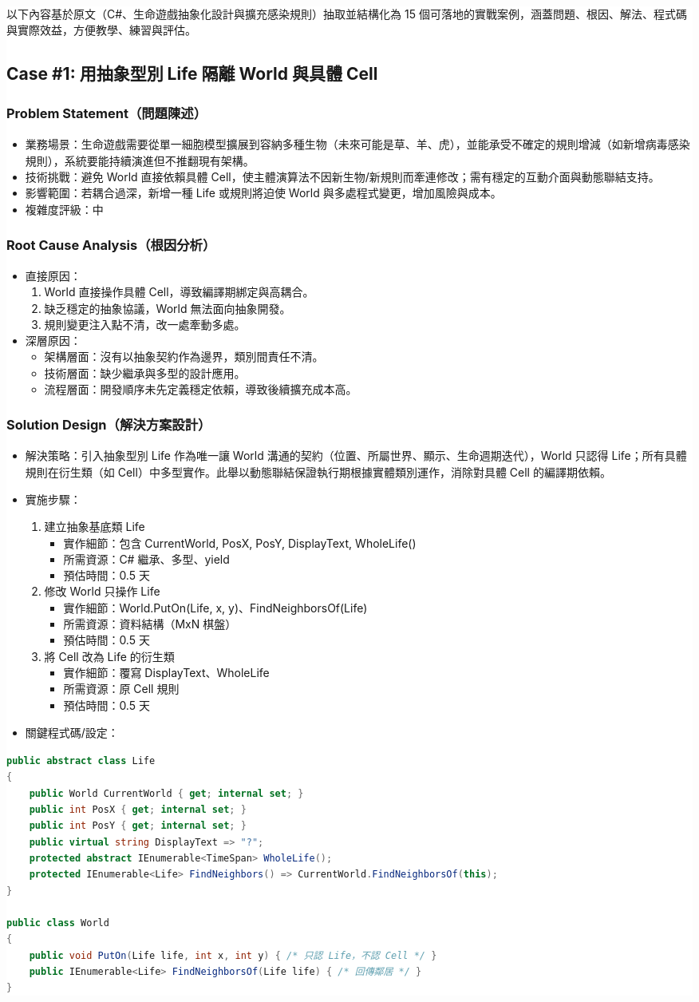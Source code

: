 以下內容基於原文（C#、生命遊戲抽象化設計與擴充感染規則）抽取並結構化為 15 個可落地的實戰案例，涵蓋問題、根因、解法、程式碼與實際效益，方便教學、練習與評估。

## Case #1: 用抽象型別 Life 隔離 World 與具體 Cell

### Problem Statement（問題陳述）
- 業務場景：生命遊戲需要從單一細胞模型擴展到容納多種生物（未來可能是草、羊、虎），並能承受不確定的規則增減（如新增病毒感染規則），系統要能持續演進但不推翻現有架構。
- 技術挑戰：避免 World 直接依賴具體 Cell，使主體演算法不因新生物/新規則而牽連修改；需有穩定的互動介面與動態聯結支持。
- 影響範圍：若耦合過深，新增一種 Life 或規則將迫使 World 與多處程式變更，增加風險與成本。
- 複雜度評級：中

### Root Cause Analysis（根因分析）
- 直接原因：
  1. World 直接操作具體 Cell，導致編譯期綁定與高耦合。
  2. 缺乏穩定的抽象協議，World 無法面向抽象開發。
  3. 規則變更注入點不清，改一處牽動多處。
- 深層原因：
  - 架構層面：沒有以抽象契約作為邊界，類別間責任不清。
  - 技術層面：缺少繼承與多型的設計應用。
  - 流程層面：開發順序未先定義穩定依賴，導致後續擴充成本高。

### Solution Design（解決方案設計）
- 解決策略：引入抽象型別 Life 作為唯一讓 World 溝通的契約（位置、所屬世界、顯示、生命週期迭代），World 只認得 Life；所有具體規則在衍生類（如 Cell）中多型實作。此舉以動態聯結保證執行期根據實體類別運作，消除對具體 Cell 的編譯期依賴。

- 實施步驟：
  1. 建立抽象基底類 Life
     - 實作細節：包含 CurrentWorld, PosX, PosY, DisplayText, WholeLife()
     - 所需資源：C# 繼承、多型、yield
     - 預估時間：0.5 天
  2. 修改 World 只操作 Life
     - 實作細節：World.PutOn(Life, x, y)、FindNeighborsOf(Life)
     - 所需資源：資料結構（MxN 棋盤）
     - 預估時間：0.5 天
  3. 將 Cell 改為 Life 的衍生類
     - 實作細節：覆寫 DisplayText、WholeLife
     - 所需資源：原 Cell 規則
     - 預估時間：0.5 天

- 關鍵程式碼/設定：
```csharp
public abstract class Life
{
    public World CurrentWorld { get; internal set; }
    public int PosX { get; internal set; }
    public int PosY { get; internal set; }
    public virtual string DisplayText => "?";
    protected abstract IEnumerable<TimeSpan> WholeLife();
    protected IEnumerable<Life> FindNeighbors() => CurrentWorld.FindNeighborsOf(this);
}

public class World
{
    public void PutOn(Life life, int x, int y) { /* 只認 Life，不認 Cell */ }
    public IEnumerable<Life> FindNeighborsOf(Life life) { /* 回傳鄰居 */ }
}
```
